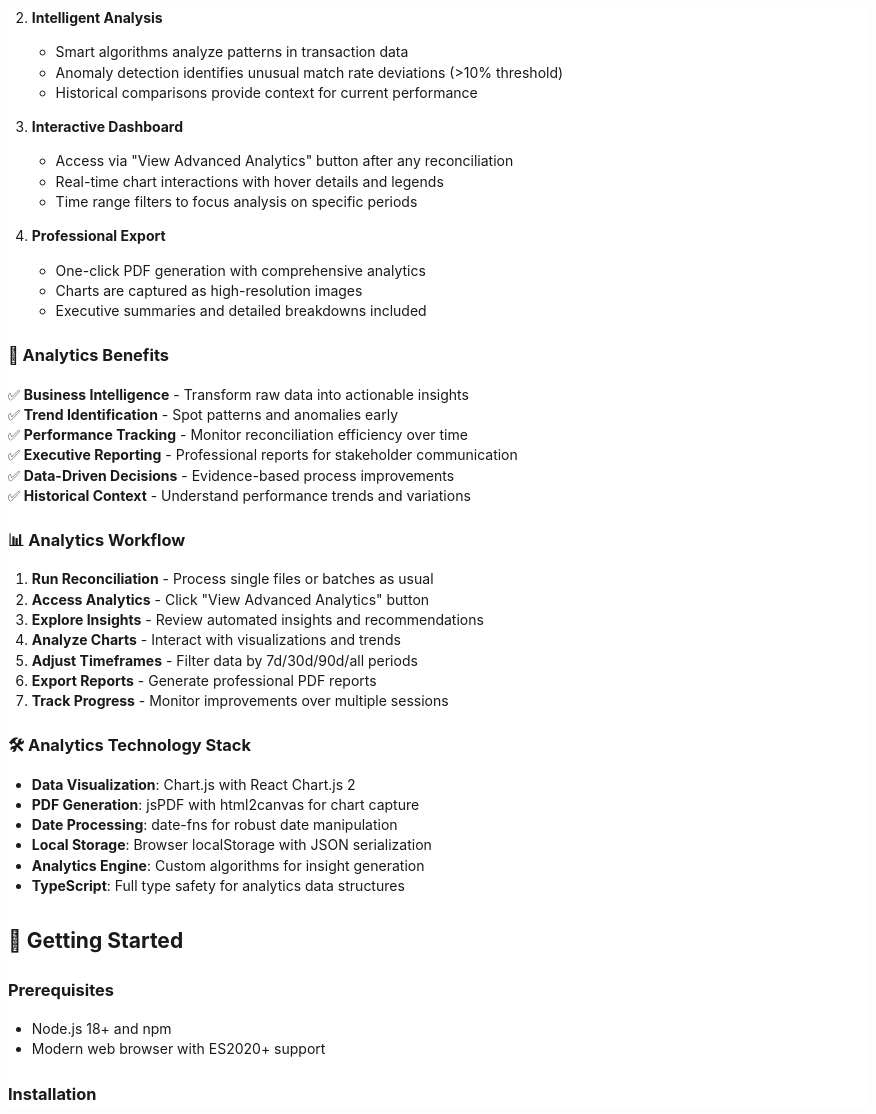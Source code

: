 2. **Intelligent Analysis**
   - Smart algorithms analyze patterns in transaction data
   - Anomaly detection identifies unusual match rate deviations (>10% threshold)
   - Historical comparisons provide context for current performance

3. **Interactive Dashboard**
   - Access via "View Advanced Analytics" button after any reconciliation
   - Real-time chart interactions with hover details and legends
   - Time range filters to focus analysis on specific periods

4. **Professional Export**
   - One-click PDF generation with comprehensive analytics
   - Charts are captured as high-resolution images
   - Executive summaries and detailed breakdowns included

### 🎯 Analytics Benefits

✅ **Business Intelligence** - Transform raw data into actionable insights  
✅ **Trend Identification** - Spot patterns and anomalies early  
✅ **Performance Tracking** - Monitor reconciliation efficiency over time  
✅ **Executive Reporting** - Professional reports for stakeholder communication  
✅ **Data-Driven Decisions** - Evidence-based process improvements  
✅ **Historical Context** - Understand performance trends and variations  

### 📊 Analytics Workflow

1. **Run Reconciliation** - Process single files or batches as usual
2. **Access Analytics** - Click "View Advanced Analytics" button
3. **Explore Insights** - Review automated insights and recommendations
4. **Analyze Charts** - Interact with visualizations and trends
5. **Adjust Timeframes** - Filter data by 7d/30d/90d/all periods
6. **Export Reports** - Generate professional PDF reports
7. **Track Progress** - Monitor improvements over multiple sessions

### 🛠️ Analytics Technology Stack

- **Data Visualization**: Chart.js with React Chart.js 2
- **PDF Generation**: jsPDF with html2canvas for chart capture
- **Date Processing**: date-fns for robust date manipulation
- **Local Storage**: Browser localStorage with JSON serialization
- **Analytics Engine**: Custom algorithms for insight generation
- **TypeScript**: Full type safety for analytics data structures

## 🚀 Getting Started

### Prerequisites

- Node.js 18+ and npm
- Modern web browser with ES2020+ support

### Installation
